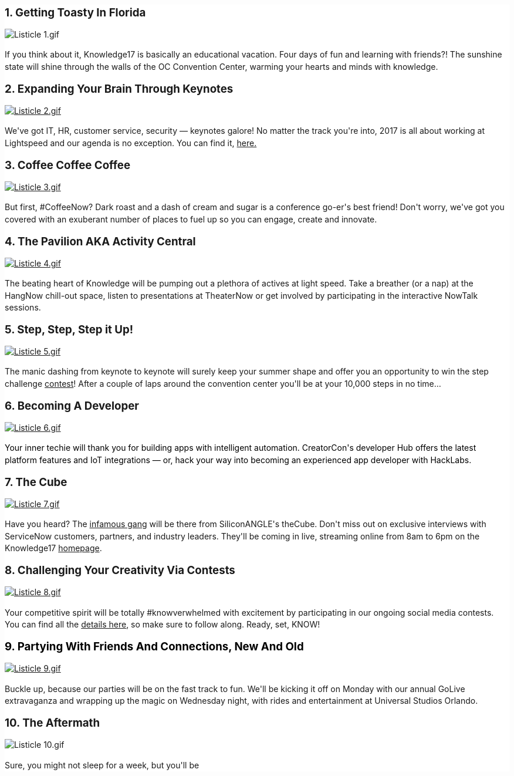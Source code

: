 <p><span style="font-size: 14pt;"><strong>1. Getting Toasty In Florida</strong></span></p><p><img   alt="Listicle 1.gif" class="image-1 jive-image" src="9e40200adb5057049c9ffb651f9619e4.iix" style="height: auto;"/></p><p>If you think about it, Knowledge17 is basically an educational vacation. Four days of fun and learning<span style="font-size: 9.0pt;"> </span>with friends?! The sunshine state will shine through the walls of the OC Convention Center, warming your hearts and minds with knowledge.</p><p></p><p></p><p><span style="font-size: 14pt;"><strong>2. Expanding Your Brain Through Keynotes</strong></span></p><p><a href="http://gph.is/1ZOcTLs"><img   alt="Listicle 2.gif" class="image-2 jive-image" src="071c544edb9c17041dcaf3231f96197b.iix" style="height: auto;"/><br/></a></p><p>We've got IT, HR, customer service, security  ­— keynotes galore! No matter the track you're into, 2017 is all about working at Lightspeed and our agenda is no exception. You can find it, <a title="nowledge.servicenow.com/agenda.html" href="https://knowledge.servicenow.com/agenda.html">here.</a></p><p></p><p></p><p><span style="font-size: 14pt;"><strong>3. Coffee Coffee Coffee</strong></span></p><p><a href="http://gph.is/1IAkRkK"><img   alt="Listicle 3.gif" class="image-3 jive-image" height="379" src="0e2088cadbd01344e9737a9e0f9619b2.iix" style="width: 505px; height: 378.75px;" width="505"/><br/></a></p><p>But first, #CoffeeNow? Dark roast and a dash of cream and sugar is a conference go-er's best friend! Don't worry, we've got you covered with an exuberant number of places to fuel up so you can engage, create and innovate.</p><p></p><p></p><p><span style="font-size: 14pt;"><strong>4. The Pavilion AKA Activity Central</strong></span></p><p><a href="http://gph.is/2kpAPJ4"><img   alt="Listicle 4.gif" class="image-4 jive-image" height="287" src="0cce114adb54d7041dcaf3231f961992.iix" style="width: 511px; height: 287.438px;" width="511"/><br/></a></p><p>The beating heart of Knowledge will be pumping out a plethora of actives at light speed. Take a breather (or a nap) at the HangNow chill-out space, listen to presentations at TheaterNow or get involved by participating in the interactive NowTalk sessions.</p><p></p><p></p><p><span style="font-size: 14pt;"><strong>5. Step, Step, Step it Up!</strong></span></p><p><a href="http://gph.is/2bYTxmt"><img   alt="Listicle 5.gif" class="image-5 jive-image" height="218" src="07dab08adb109f048c8ef4621f961994.iix" style="width: 520px; height: 217.75px;" width="520"/><br/></a></p><p>The manic dashing from keynote to keynote will surely keep your summer shape and offer you an opportunity to win the step challenge <a title="" _jive_internal="true" href="/community?id=community_blog&sys_id=efada6a9dbd0dbc01dcaf3231f961935">contest</a>! After a couple of laps around the convention center you'll be at your 10,000 steps in no time…</p><p></p><p></p><p><span style="font-size: 14pt;"><strong>6. Becoming A Developer</strong></span></p><p><a href="http://gph.is/1HMLMYV"><img   alt="Listicle 6.gif" class="image-6 jive-image" height="336" src="8dd8e10adbdc130468c1fb651f9619c7.iix" style="width: 514px; height: 335.774px;" width="514"/><br/></a></p><p><span style="color: #000000;">Your inner techie will thank you for building apps with intelligent automation. CreatorCon's developer Hub offers the latest platform features and IoT integrations — or, hack your way into becoming an experienced app developer with HackLabs.</span></p><p></p><p></p><p><span style="font-size: 14pt;"><strong>7. The Cube</strong></span></p><p><a href="http://gph.is/28TTw0U"><img   alt="Listicle 7.gif" class="image-7 jive-image" height="389" src="46188d46dbd897041dcaf3231f961964.iix" style="width: 519px; height: 389.25px;" width="519"/><br/></a></p><p>Have you heard? The <a title="" _jive_internal="true" href="/community/knowledge-user-conference/knowledge15/highlights/the-cube">infamous gang</a> will be there from SiliconANGLE's theCube. Don't miss out on exclusive interviews with ServiceNow customers, partners, and industry leaders. They'll be coming in live, streaming online from 8am to 6pm on the Knowledge17 <a title="nowledge.servicenow.com/" href="https://knowledge.servicenow.com/">homepage</a>.</p><p></p><p></p><p><span style="font-size: 14pt;"><strong>8. Challenging Your Creativity Via Contests</strong></span></p><p><a href="http://gph.is/292ALsi"><span style="background: white;"><img   alt="Listicle 8.gif" class="image-8 jive-image" height="345" src="0740e04adb1c5304b322f4621f9619c4.iix" style="width: 518px; height: 345.333px;" width="518"/><br/></span></a></p><p><span style="background: white;">Your competitive spirit will be totally #knowverwhelmed with excitement by participating in our ongoing social media contests. You can find all the <a title="" _jive_internal="true" href="/community?id=community_blog&sys_id=efada6a9dbd0dbc01dcaf3231f961935">details here</a>, so make sure to follow along. Ready, set, KNOW!</span></p><p></p><p></p><p><span style="color: black; background: white; font-size: 14pt;"><strong>9. Partying With Friends And Connections, New And Old</strong></span></p><p><a href="http://gph.is/1synxdT"><img   alt="Listicle 9.gif" class="image-9 jive-image" height="233" src="16cffbfddb54db048c8ef4621f961912.iix" style="width: 520px; height: 232.7px;" width="520"/><br/></a></p><p>Buckle up, because our parties will be on the fast track to fun. We'll be kicking it off on Monday with our annual GoLive extravaganza and wrapping up the magic on Wednesday night, with rides and entertainment at Universal Studios Orlando.</p><p></p><p></p><p><span style="font-size: 14pt;"><strong>10. The Aftermath</strong></span></p><p><img   alt="Listicle 10.gif" class="image-10 jive-image" height="310" src="36372902dbdc130468c1fb651f9619e3.iix" style="width: 530px; height: 310.271px;" width="530"/></p><p>Sure, you might not sleep for a week, but you'll be